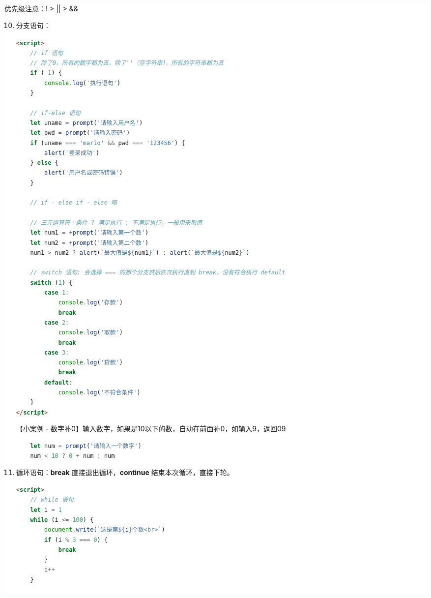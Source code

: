    优先级注意：! > || > &&

10. 分支语句：

    ```html
    <script>
        // if 语句
        // 除了0，所有的数字都为真，除了''（空字符串），所有的字符串都为真
    	if (-1) {
            console.log('执行语句')
        }
        
        // if-else 语句
        let uname = prompt('请输入用户名')
        let pwd = prompt('请输入密码')
        if (uname === 'mario' && pwd === '123456') {
            alert('登录成功')
        } else {
            alert('用户名或密码错误')
        }
        
        // if - else if - else 略
        
        // 三元运算符：条件 ? 满足执行 : 不满足执行，一般用来取值
        let num1 = +prompt('请输入第一个数')
        let num2 = +prompt('请输入第二个数')
        num1 > num2 ? alert(`最大值是${num1}`) : alert(`最大值是${num2}`)
        
        // switch 语句: 会选择 === 的那个分支然后依次执行直到 break，没有符合执行 default
        switch (1) {
            case 1:
                console.log('存款')
                break
            case 2:
                console.log('取款')
                break
            case 3:
                console.log('贷款')
                break
            default:
                console.log('不符合条件')
        }
    </script>
    ```

    【小案例 - 数字补0】输入数字，如果是10以下的数，自动在前面补0，如输入9，返回09

    ```javascript
    	let num = prompt('请输入一个数字')
        num < 10 ? 0 + num : num
    ```

11. 循环语句：**break** 直接退出循环，**continue** 结束本次循环，直接下轮<a id='for'>。</a>

    ```html
    <script>
    	// while 语句
        let i = 1
        while (i <= 100) {
            document.write(`这是第${i}个数<br>`)
            if (i % 3 === 0) {
                break
            }
            i++
        }
        